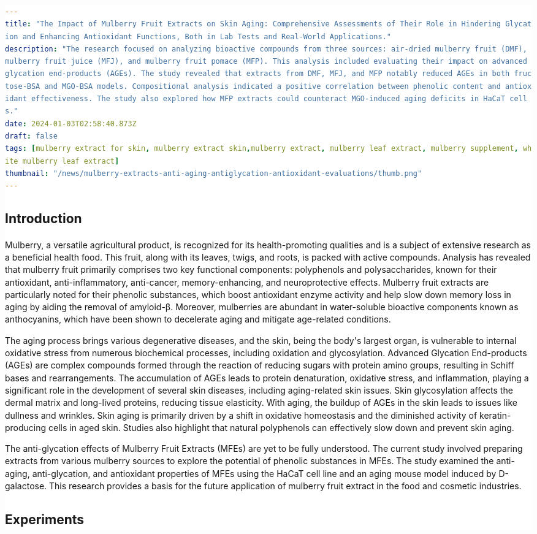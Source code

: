 ```yaml
---
title: "The Impact of Mulberry Fruit Extracts on Skin Aging: Comprehensive Assessments of Their Role in Hindering Glycation and Enhancing Antioxidant Functions, Both in Lab Tests and Real-World Applications."
description: "The research focused on analyzing bioactive compounds from three sources: air-dried mulberry fruit (DMF), mulberry fruit juice (MFJ), and mulberry fruit pomace (MFP). This analysis included evaluating their impact on advanced glycation end-products (AGEs). The study revealed that extracts from DMF, MFJ, and MFP notably reduced AGEs in both fructose-BSA and MGO-BSA models. Compositional analysis indicated a positive correlation between phenolic content and antioxidant effectiveness. The study also explored how MFP extracts could counteract MGO-induced aging deficits in HaCaT cells."
date: 2024-01-03T02:58:40.873Z
draft: false
tags: [mulberry extract for skin, mulberry extract skin,mulberry extract, mulberry leaf extract, mulberry supplement, white mulberry leaf extract]
thumbnail: "/news/mulberry-extracts-anti-aging-antiglycation-antioxidant-evaluations/thumb.png"
---
```


## Introduction

Mulberry, a versatile agricultural product, is recognized for its health-promoting qualities and is a subject of extensive research as a beneficial health food. This fruit, along with its leaves, twigs, and roots, is packed with active compounds. Analysis has revealed that mulberry fruit primarily comprises two key functional components: polyphenols and polysaccharides, known for their antioxidant, anti-inflammatory, anti-cancer, memory-enhancing, and neuroprotective effects. Mulberry fruit extracts are particularly noted for their phenolic substances, which boost antioxidant enzyme activity and help slow down memory loss in aging by aiding the removal of amyloid-β. Moreover, mulberries are abundant in water-soluble bioactive components known as anthocyanins, which have been shown to decelerate aging and mitigate age-related conditions.

The aging process brings various degenerative diseases, and the skin, being the body's largest organ, is vulnerable to internal oxidative stress from numerous biochemical processes, including oxidation and glycosylation. Advanced Glycation End-products (AGEs) are complex compounds formed through the reaction of reducing sugars with protein amino groups, resulting in Schiff bases and rearrangements. The accumulation of AGEs leads to protein denaturation, oxidative stress, and inflammation, playing a significant role in the development of several skin diseases, including aging-related skin issues. Skin glycosylation affects the dermal matrix and long-lived proteins, reducing tissue elasticity. With aging, the buildup of AGEs in the skin leads to issues like dullness and wrinkles. Skin aging is primarily driven by a shift in oxidative homeostasis and the diminished activity of keratin-producing cells in aged skin. Studies also highlight that natural polyphenols can effectively slow down and prevent skin aging.

The anti-glycation effects of Mulberry Fruit Extracts (MFEs) are yet to be fully understood. The current study involved preparing extracts from various mulberry sources to explore the potential of phenolic substances in MFEs. The study examined the anti-aging, anti-glycation, and antioxidant properties of MFEs using the HaCaT cell line and an aging mouse model induced by D-galactose. This research provides a basis for the future application of mulberry fruit extract in the food and cosmetic industries.

## Experiments
